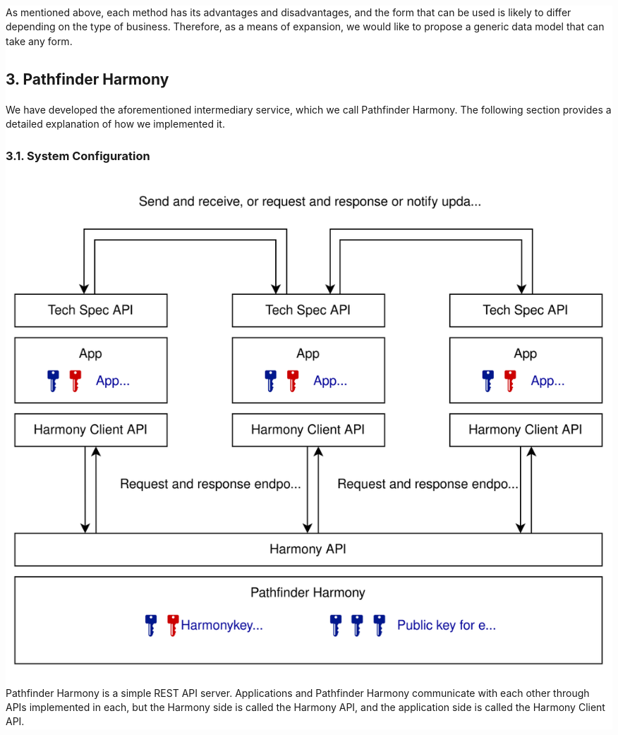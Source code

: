 As mentioned above, each method has its advantages and disadvantages, and the form that can be used is likely to differ depending on the type of business. Therefore, as a means of expansion, we would like to propose a generic data model that can take any form.

## 3. Pathfinder Harmony

We have developed the aforementioned intermediary service, which we call Pathfinder Harmony. The following section provides a detailed explanation of how we implemented it.

### 3.1. System Configuration

<img src="fig3.svg" style="zoom:90%;" />

Pathfinder Harmony is a simple REST API server. Applications and Pathfinder Harmony communicate with each other through APIs implemented in each, but the Harmony side is called the Harmony API, and the application side is called the Harmony Client API.
